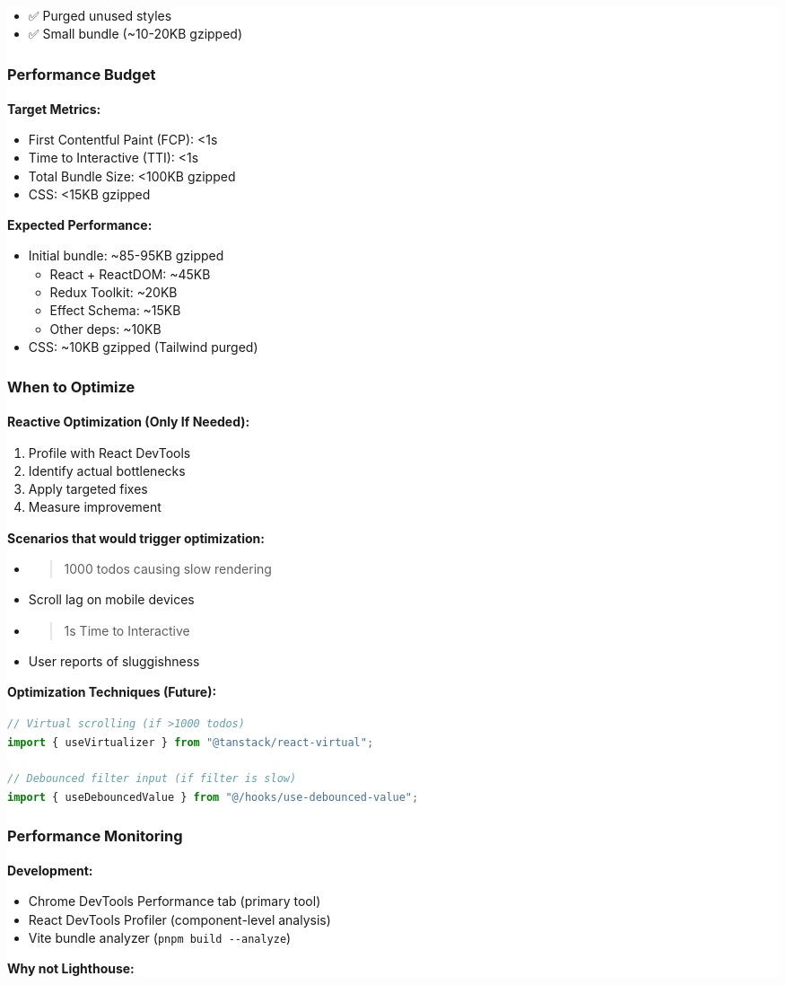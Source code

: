 - ✅ Purged unused styles
- ✅ Small bundle (~10-20KB gzipped)

### Performance Budget

**Target Metrics:**

- First Contentful Paint (FCP): <1s
- Time to Interactive (TTI): <1s
- Total Bundle Size: <100KB gzipped
- CSS: <15KB gzipped

**Expected Performance:**

- Initial bundle: ~85-95KB gzipped
  - React + ReactDOM: ~45KB
  - Redux Toolkit: ~20KB
  - Effect Schema: ~15KB
  - Other deps: ~10KB
- CSS: ~10KB gzipped (Tailwind purged)

### When to Optimize

**Reactive Optimization (Only If Needed):**

1. Profile with React DevTools
2. Identify actual bottlenecks
3. Apply targeted fixes
4. Measure improvement

**Scenarios that would trigger optimization:**

- > 1000 todos causing slow rendering
- Scroll lag on mobile devices
- > 1s Time to Interactive
- User reports of sluggishness

**Optimization Techniques (Future):**

```typescript
// Virtual scrolling (if >1000 todos)
import { useVirtualizer } from "@tanstack/react-virtual";

// Debounced filter input (if filter is slow)
import { useDebouncedValue } from "@/hooks/use-debounced-value";
```

### Performance Monitoring

**Development:**

- Chrome DevTools Performance tab (primary tool)
- React DevTools Profiler (component-level analysis)
- Vite bundle analyzer (`pnpm build --analyze`)

**Why not Lighthouse:**
